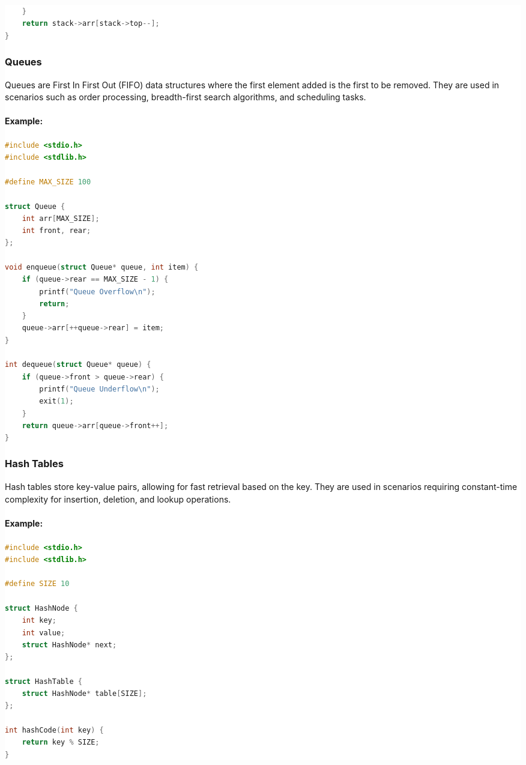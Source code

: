 ```c
    }
    return stack->arr[stack->top--];
}
```

### Queues
Queues are First In First Out (FIFO) data structures where the first element added is the first to be removed. They are used in scenarios such as order processing, breadth-first search algorithms, and scheduling tasks.

#### Example:
```c
#include <stdio.h>
#include <stdlib.h>

#define MAX_SIZE 100

struct Queue {
    int arr[MAX_SIZE];
    int front, rear;
};

void enqueue(struct Queue* queue, int item) {
    if (queue->rear == MAX_SIZE - 1) {
        printf("Queue Overflow\n");
        return;
    }
    queue->arr[++queue->rear] = item;
}

int dequeue(struct Queue* queue) {
    if (queue->front > queue->rear) {
        printf("Queue Underflow\n");
        exit(1);
    }
    return queue->arr[queue->front++];
}
```

### Hash Tables
Hash tables store key-value pairs, allowing for fast retrieval based on the key. They are used in scenarios requiring constant-time complexity for insertion, deletion, and lookup operations.

#### Example:
```c
#include <stdio.h>
#include <stdlib.h>

#define SIZE 10

struct HashNode {
    int key;
    int value;
    struct HashNode* next;
};

struct HashTable {
    struct HashNode* table[SIZE];
};

int hashCode(int key) {
    return key % SIZE;
}
```